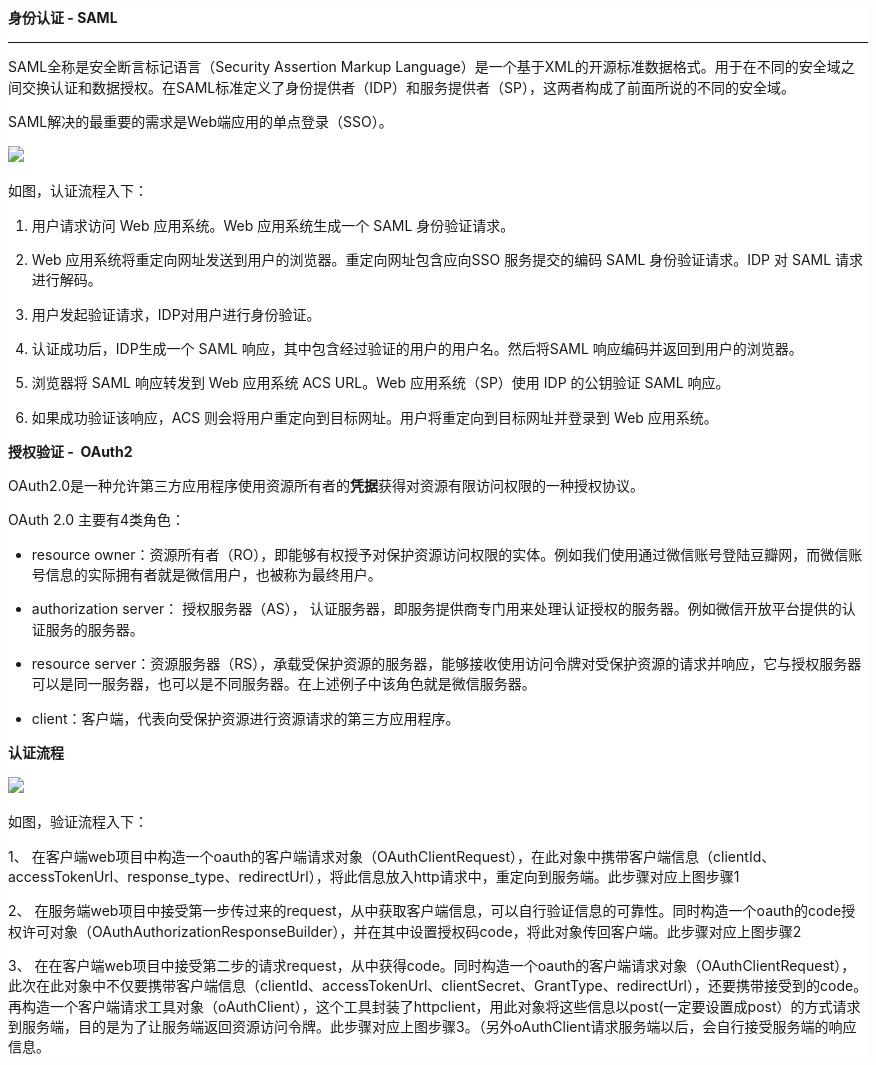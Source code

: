   
**身份认证 - SAML**  
  
****  
SAML全称是安全断言标记语言（Security Assertion Markup Language）是一个基于XML的开源标准数据格式。用于在不同的安全域之间交换认证和数据授权。在SAML标准定义了身份提供者（IDP）和服务提供者（SP），这两者构成了前面所说的不同的安全域。   
  
  
SAML解决的最重要的需求是Web端应用的单点登录（SSO）。  
  
![](https://mmbiz.qpic.cn/mmbiz_png/Gw8FuwXLJnSVkcaTkRAQv5de5aP1SnYvshxolMToGlrsQHZlFPKicC8DzKGGrNJwVI387dv6PiaHv1I8PUZEKzfQ/640?wx_fmt=png "")  
  
  
如图，认证流程入下：  
  
  
1. 用户请求访问 Web 应用系统。Web 应用系统生成一个 SAML 身份验证请求。  
  
2. Web 应用系统将重定向网址发送到用户的浏览器。重定向网址包含应向SSO 服务提交的编码 SAML 身份验证请求。IDP 对 SAML 请求进行解码。  
  
3. 用户发起验证请求，IDP对用户进行身份验证。  
  
4. 认证成功后，IDP生成一个 SAML 响应，其中包含经过验证的用户的用户名。然后将SAML 响应编码并返回到用户的浏览器。  
  
5. 浏览器将 SAML 响应转发到 Web 应用系统 ACS URL。Web 应用系统（SP）使用 IDP 的公钥验证 SAML 响应。  
  
6. 如果成功验证该响应，ACS 则会将用户重定向到目标网址。用户将重定向到目标网址并登录到 Web 应用系统。  
  
  
**授权验证 -  OAuth2**  
  
  
OAuth2.0是一种允许第三方应用程序使用资源所有者的**凭据**获得对资源有限访问权限的一种授权协议。  
  
  
OAuth 2.0 主要有4类角色：  
  
- resource owner：资源所有者（RO），即能够有权授予对保护资源访问权限的实体。例如我们使用通过微信账号登陆豆瓣网，而微信账号信息的实际拥有者就是微信用户，也被称为最终用户。  
  
- authorization server： 授权服务器（AS）， 认证服务器，即服务提供商专门用来处理认证授权的服务器。例如微信开放平台提供的认证服务的服务器。  
  
- resource server：资源服务器（RS），承载受保护资源的服务器，能够接收使用访问令牌对受保护资源的请求并响应，它与授权服务器可以是同一服务器，也可以是不同服务器。在上述例子中该角色就是微信服务器。  
  
- client：客户端，代表向受保护资源进行资源请求的第三方应用程序。  
  
  
**认证流程**  
  
![](https://mmbiz.qpic.cn/mmbiz_png/Gw8FuwXLJnSVkcaTkRAQv5de5aP1SnYviafn703LmZDJU6cHkqmCqnM6Fwc4eWoojiaz1ZmibV72tMSuXJT0cC5eA/640?wx_fmt=png "")  
  
  
如图，验证流程入下：  
  
  
1、 在客户端web项目中构造一个oauth的客户端请求对象（OAuthClientRequest），在此对象中携带客户端信息（clientId、accessTokenUrl、response_type、redirectUrl），将此信息放入http请求中，重定向到服务端。此步骤对应上图步骤1  
  
  
2、 在服务端web项目中接受第一步传过来的request，从中获取客户端信息，可以自行验证信息的可靠性。同时构造一个oauth的code授权许可对象（OAuthAuthorizationResponseBuilder），并在其中设置授权码code，将此对象传回客户端。此步骤对应上图步骤2  
  
  
3、 在在客户端web项目中接受第二步的请求request，从中获得code。同时构造一个oauth的客户端请求对象（OAuthClientRequest），此次在此对象中不仅要携带客户端信息（clientId、accessTokenUrl、clientSecret、GrantType、redirectUrl），还要携带接受到的code。再构造一个客户端请求工具对象（oAuthClient），这个工具封装了httpclient，用此对象将这些信息以post(一定要设置成post）的方式请求到服务端，目的是为了让服务端返回资源访问令牌。此步骤对应上图步骤3。（另外oAuthClient请求服务端以后，会自行接受服务端的响应信息。  
  